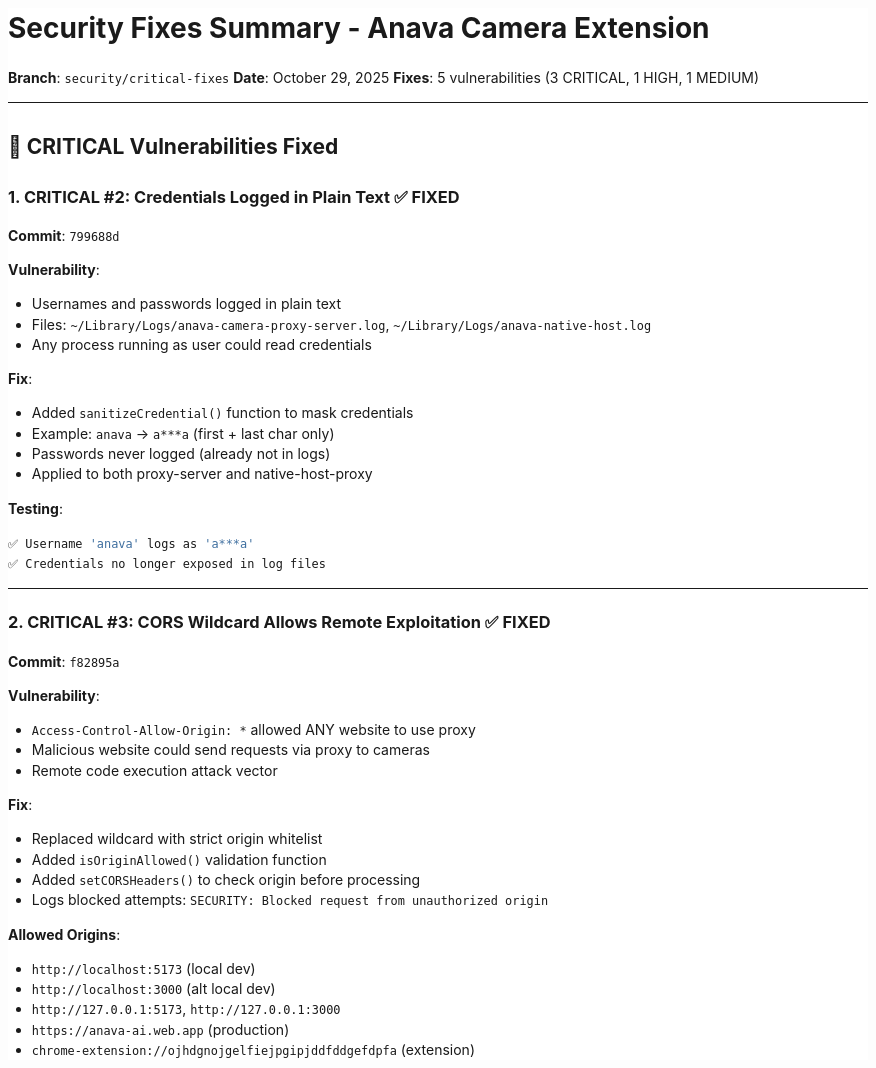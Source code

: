 # Security Fixes Summary - Anava Camera Extension

**Branch**: `security/critical-fixes`
**Date**: October 29, 2025
**Fixes**: 5 vulnerabilities (3 CRITICAL, 1 HIGH, 1 MEDIUM)

---

## 🔴 CRITICAL Vulnerabilities Fixed

### 1. CRITICAL #2: Credentials Logged in Plain Text ✅ FIXED
**Commit**: `799688d`

**Vulnerability**:
- Usernames and passwords logged in plain text
- Files: `~/Library/Logs/anava-camera-proxy-server.log`, `~/Library/Logs/anava-native-host.log`
- Any process running as user could read credentials

**Fix**:
- Added `sanitizeCredential()` function to mask credentials
- Example: `anava` → `a***a` (first + last char only)
- Passwords never logged (already not in logs)
- Applied to both proxy-server and native-host-proxy

**Testing**:
```bash
✅ Username 'anava' logs as 'a***a'
✅ Credentials no longer exposed in log files
```

---

### 2. CRITICAL #3: CORS Wildcard Allows Remote Exploitation ✅ FIXED
**Commit**: `f82895a`

**Vulnerability**:
- `Access-Control-Allow-Origin: *` allowed ANY website to use proxy
- Malicious website could send requests via proxy to cameras
- Remote code execution attack vector

**Fix**:
- Replaced wildcard with strict origin whitelist
- Added `isOriginAllowed()` validation function
- Added `setCORSHeaders()` to check origin before processing
- Logs blocked attempts: `SECURITY: Blocked request from unauthorized origin`

**Allowed Origins**:
- `http://localhost:5173` (local dev)
- `http://localhost:3000` (alt local dev)
- `http://127.0.0.1:5173`, `http://127.0.0.1:3000`
- `https://anava-ai.web.app` (production)
- `chrome-extension://ojhdgnojgelfiejpgipjddfddgefdpfa` (extension)
